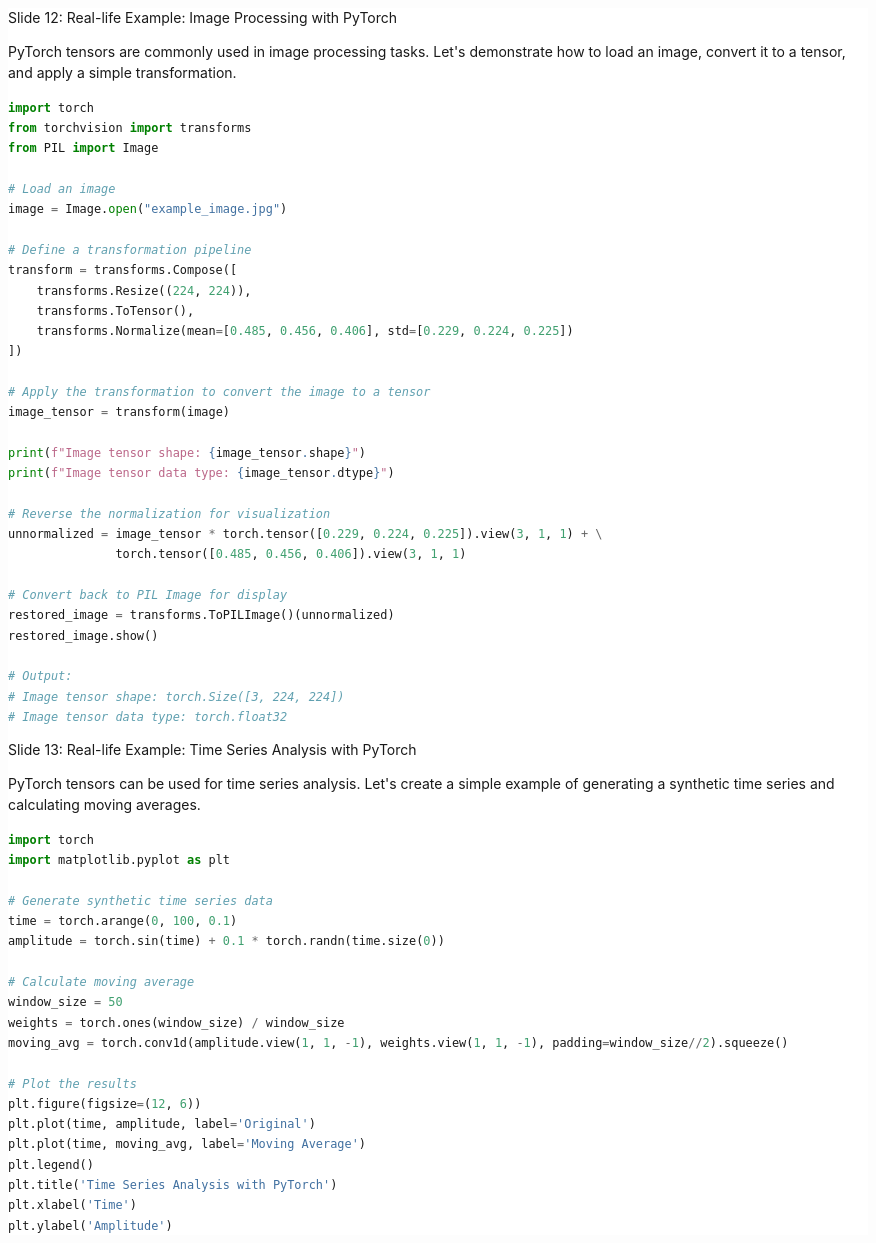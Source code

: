 Slide 12: Real-life Example: Image Processing with PyTorch

PyTorch tensors are commonly used in image processing tasks. Let's demonstrate how to load an image, convert it to a tensor, and apply a simple transformation.

```python
import torch
from torchvision import transforms
from PIL import Image

# Load an image
image = Image.open("example_image.jpg")

# Define a transformation pipeline
transform = transforms.Compose([
    transforms.Resize((224, 224)),
    transforms.ToTensor(),
    transforms.Normalize(mean=[0.485, 0.456, 0.406], std=[0.229, 0.224, 0.225])
])

# Apply the transformation to convert the image to a tensor
image_tensor = transform(image)

print(f"Image tensor shape: {image_tensor.shape}")
print(f"Image tensor data type: {image_tensor.dtype}")

# Reverse the normalization for visualization
unnormalized = image_tensor * torch.tensor([0.229, 0.224, 0.225]).view(3, 1, 1) + \
               torch.tensor([0.485, 0.456, 0.406]).view(3, 1, 1)

# Convert back to PIL Image for display
restored_image = transforms.ToPILImage()(unnormalized)
restored_image.show()

# Output:
# Image tensor shape: torch.Size([3, 224, 224])
# Image tensor data type: torch.float32
```

Slide 13: Real-life Example: Time Series Analysis with PyTorch

PyTorch tensors can be used for time series analysis. Let's create a simple example of generating a synthetic time series and calculating moving averages.

```python
import torch
import matplotlib.pyplot as plt

# Generate synthetic time series data
time = torch.arange(0, 100, 0.1)
amplitude = torch.sin(time) + 0.1 * torch.randn(time.size(0))

# Calculate moving average
window_size = 50
weights = torch.ones(window_size) / window_size
moving_avg = torch.conv1d(amplitude.view(1, 1, -1), weights.view(1, 1, -1), padding=window_size//2).squeeze()

# Plot the results
plt.figure(figsize=(12, 6))
plt.plot(time, amplitude, label='Original')
plt.plot(time, moving_avg, label='Moving Average')
plt.legend()
plt.title('Time Series Analysis with PyTorch')
plt.xlabel('Time')
plt.ylabel('Amplitude')
```